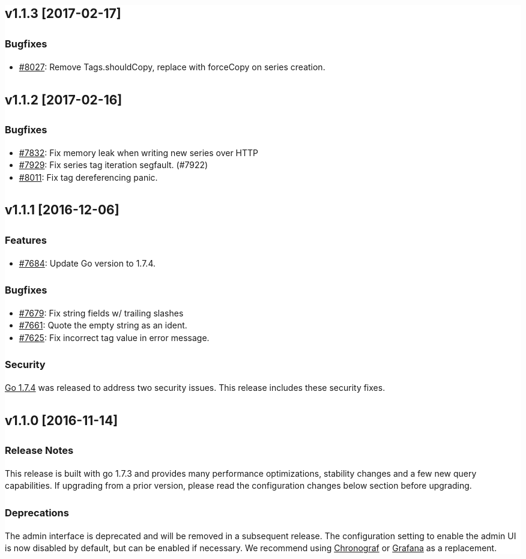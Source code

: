 ## v1.1.3 [2017-02-17]

### Bugfixes

- [#8027](https://github.com/lucaswiersma/influxdb/pull/8027): Remove Tags.shouldCopy, replace with forceCopy on series creation.

## v1.1.2 [2017-02-16]

### Bugfixes

- [#7832](https://github.com/lucaswiersma/influxdb/pull/7832): Fix memory leak when writing new series over HTTP
- [#7929](https://github.com/lucaswiersma/influxdb/issues/7929): Fix series tag iteration segfault. (#7922)
- [#8011](https://github.com/lucaswiersma/influxdb/issues/8011): Fix tag dereferencing panic.

## v1.1.1 [2016-12-06]

### Features

- [#7684](https://github.com/lucaswiersma/influxdb/issues/7684): Update Go version to 1.7.4.

### Bugfixes

- [#7679](https://github.com/lucaswiersma/influxdb/pull/7679): Fix string fields w/ trailing slashes
- [#7661](https://github.com/lucaswiersma/influxdb/pull/7661): Quote the empty string as an ident.
- [#7625](https://github.com/lucaswiersma/influxdb/issues/7625): Fix incorrect tag value in error message.

### Security

[Go 1.7.4](https://golang.org/doc/devel/release.html#go1.7.minor) was released to address two security issues.  This release includes these security fixes.

## v1.1.0 [2016-11-14]

### Release Notes

This release is built with go 1.7.3 and provides many performance optimizations, stability changes and a few new query capabilities.  If upgrading from a prior version, please read the configuration changes below section before upgrading.

### Deprecations

The admin interface is deprecated and will be removed in a subsequent release.  The configuration setting to enable the admin UI is now disabled by default, but can be enabled if necessary.  We recommend using [Chronograf](https://github.com/influxdata/chronograf) or [Grafana](https://github.com/grafana/grafana) as a replacement.
